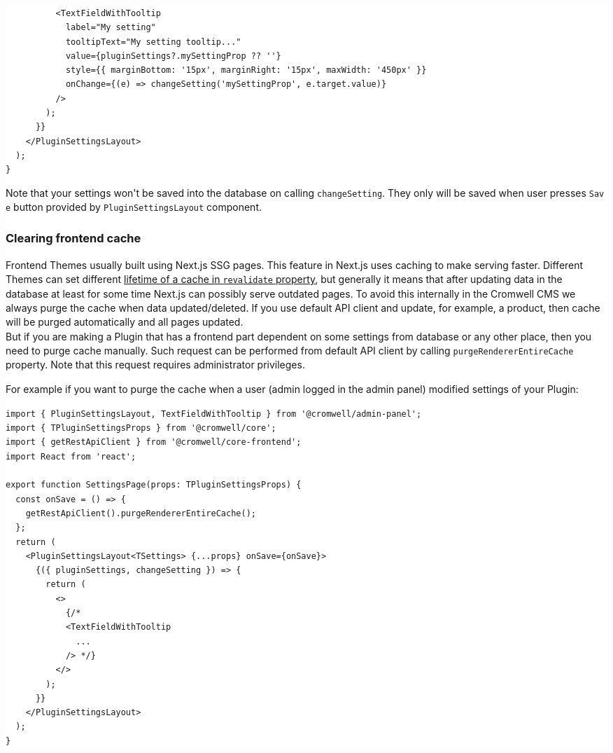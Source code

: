 ```tsx title="src/admin/index.tsx"
          <TextFieldWithTooltip
            label="My setting"
            tooltipText="My setting tooltip..."
            value={pluginSettings?.mySettingProp ?? ''}
            style={{ marginBottom: '15px', marginRight: '15px', maxWidth: '450px' }}
            onChange={(e) => changeSetting('mySettingProp', e.target.value)}
          />
        );
      }}
    </PluginSettingsLayout>
  );
}
```

Note that your settings won't be saved into the database on calling `changeSetting`. They only will be saved when user presses `Save` button provided by `PluginSettingsLayout` component.

### Clearing frontend cache

Frontend Themes usually built using Next.js SSG pages. This feature in Next.js uses caching to make serving faster. Different Themes can set different [lifetime of a cache in `revalidate` property](https://nextjs.org/docs/basic-features/data-fetching#incremental-static-regeneration), but generally it means that after updating data in the database at least for some time Next.js can possibly serve outdated pages. To avoid this internally in the Cromwell CMS we always purge the cache when data updated/deleted. If you use default API client and update, for example, a product, then cache will be purged automatically and all pages updated.  
But if you are making a Plugin that has a frontend part dependent on some settings from database or any other place, then you need to purge cache manually. Such request can be performed from default API client by calling `purgeRendererEntireCache` property. Note that this request requires administrator privileges.

For example if you want to purge the cache when a user (admin logged in the admin panel) modified settings of your Plugin:

```tsx title="src/admin/index.tsx"
import { PluginSettingsLayout, TextFieldWithTooltip } from '@cromwell/admin-panel';
import { TPluginSettingsProps } from '@cromwell/core';
import { getRestApiClient } from '@cromwell/core-frontend';
import React from 'react';

export function SettingsPage(props: TPluginSettingsProps) {
  const onSave = () => {
    getRestApiClient().purgeRendererEntireCache();
  };
  return (
    <PluginSettingsLayout<TSettings> {...props} onSave={onSave}>
      {({ pluginSettings, changeSetting }) => {
        return (
          <>
            {/* 
            <TextFieldWithTooltip
              ...
            /> */}
          </>
        );
      }}
    </PluginSettingsLayout>
  );
}
```
